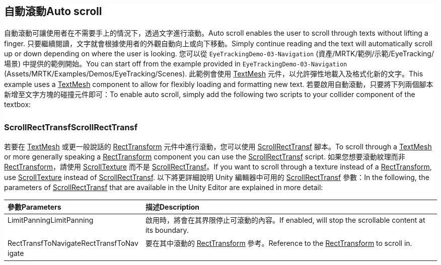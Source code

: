 ## <a name="auto-scroll"></a><span data-ttu-id="e4915-114">自動滾動</span><span class="sxs-lookup"><span data-stu-id="e4915-114">Auto scroll</span></span>

<span data-ttu-id="e4915-115">自動滾動可讓使用者在不需要手上的情況下，透過文字進行滾動。</span><span class="sxs-lookup"><span data-stu-id="e4915-115">Auto scroll enables the user to scroll through texts without lifting a finger.</span></span>
<span data-ttu-id="e4915-116">只要繼續閱讀，文字就會根據使用者的外觀自動向上或向下移動。</span><span class="sxs-lookup"><span data-stu-id="e4915-116">Simply continue reading and the text will automatically scroll up or down depending on where the user is looking.</span></span>
<span data-ttu-id="e4915-117">您可以從 `EyeTrackingDemo-03-Navigation` (資產/MRTK/範例/示範/EyeTracking/場景) 中提供的範例開始。</span><span class="sxs-lookup"><span data-stu-id="e4915-117">You can start off from the example provided in `EyeTrackingDemo-03-Navigation` (Assets/MRTK/Examples/Demos/EyeTracking/Scenes).</span></span>
<span data-ttu-id="e4915-118">此範例會使用 [TextMesh](https://docs.unity3d.com/ScriptReference/TextMesh.html) 元件，以允許彈性地載入及格式化新的文字。</span><span class="sxs-lookup"><span data-stu-id="e4915-118">This example uses a [TextMesh](https://docs.unity3d.com/ScriptReference/TextMesh.html) component to allow for flexibly loading and formatting new text.</span></span>
<span data-ttu-id="e4915-119">若要啟用自動滾動，只要將下列兩個腳本新增至文字方塊的碰撞元件即可：</span><span class="sxs-lookup"><span data-stu-id="e4915-119">To enable auto scroll, simply add the following two scripts to your collider component of the textbox:</span></span>

### <a name="scrollrecttransf"></a><span data-ttu-id="e4915-120">ScrollRectTransf</span><span class="sxs-lookup"><span data-stu-id="e4915-120">ScrollRectTransf</span></span>

<span data-ttu-id="e4915-121">若要在 [TextMesh](https://docs.unity3d.com/ScriptReference/TextMesh.html) 或更一般說話的 [RectTransform](https://docs.unity3d.com/ScriptReference/RectTransform.html) 元件中進行滾動，您可以使用 [ScrollRectTransf](xref:Microsoft.MixedReality.Toolkit.Examples.Demos.EyeTracking.ScrollRectTransf) 腳本。</span><span class="sxs-lookup"><span data-stu-id="e4915-121">To scroll through a [TextMesh](https://docs.unity3d.com/ScriptReference/TextMesh.html) or more generally speaking a [RectTransform](https://docs.unity3d.com/ScriptReference/RectTransform.html) component you can use the [ScrollRectTransf](xref:Microsoft.MixedReality.Toolkit.Examples.Demos.EyeTracking.ScrollRectTransf) script.</span></span>
<span data-ttu-id="e4915-122">如果您想要滾動紋理而非 [RectTransform](https://docs.unity3d.com/ScriptReference/RectTransform.html)，請使用 [ScrollTexture](xref:Microsoft.MixedReality.Toolkit.Examples.Demos.EyeTracking.ScrollTexture) 而不是 [ScrollRectTransf](xref:Microsoft.MixedReality.Toolkit.Examples.Demos.EyeTracking.ScrollRectTransf)。</span><span class="sxs-lookup"><span data-stu-id="e4915-122">If you want to scroll through a texture instead of a [RectTransform](https://docs.unity3d.com/ScriptReference/RectTransform.html), use [ScrollTexture](xref:Microsoft.MixedReality.Toolkit.Examples.Demos.EyeTracking.ScrollTexture) instead of [ScrollRectTransf](xref:Microsoft.MixedReality.Toolkit.Examples.Demos.EyeTracking.ScrollRectTransf).</span></span>
<span data-ttu-id="e4915-123">以下將更詳細說明 Unity 編輯器中可用的 [ScrollRectTransf](xref:Microsoft.MixedReality.Toolkit.Examples.Demos.EyeTracking.ScrollRectTransf) 參數：</span><span class="sxs-lookup"><span data-stu-id="e4915-123">In the following, the parameters of [ScrollRectTransf](xref:Microsoft.MixedReality.Toolkit.Examples.Demos.EyeTracking.ScrollRectTransf) that are available in the Unity Editor are explained in more detail:</span></span>

<span data-ttu-id="e4915-124">參數</span><span class="sxs-lookup"><span data-stu-id="e4915-124">Parameters</span></span> | <span data-ttu-id="e4915-125">描述</span><span class="sxs-lookup"><span data-stu-id="e4915-125">Description</span></span>
:---- | :----
<span data-ttu-id="e4915-126">LimitPanning</span><span class="sxs-lookup"><span data-stu-id="e4915-126">LimitPanning</span></span> | <span data-ttu-id="e4915-127">啟用時，將會在其界限停止可滾動的內容。</span><span class="sxs-lookup"><span data-stu-id="e4915-127">If enabled, will stop the scrollable content at its boundary.</span></span>
<span data-ttu-id="e4915-128">RectTransfToNavigate</span><span class="sxs-lookup"><span data-stu-id="e4915-128">RectTransfToNavigate</span></span> | <span data-ttu-id="e4915-129">要在其中滾動的 [RectTransform](https://docs.unity3d.com/ScriptReference/RectTransform.html) 參考。</span><span class="sxs-lookup"><span data-stu-id="e4915-129">Reference to the [RectTransform](https://docs.unity3d.com/ScriptReference/RectTransform.html) to scroll in.</span></span>